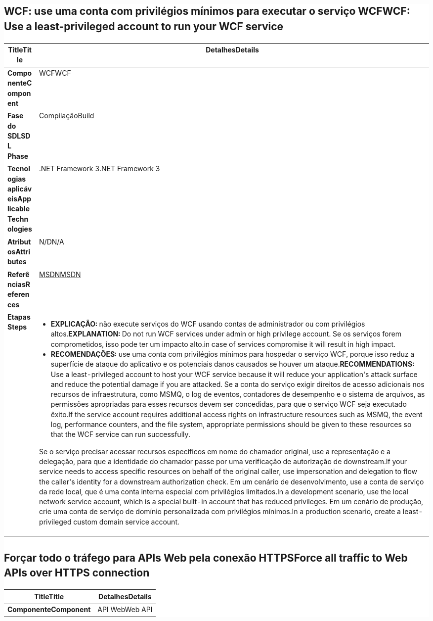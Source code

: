 ## <span data-ttu-id="6a6cd-451"><a id="least-account-wcf"></a>WCF: use uma conta com privilégios mínimos para executar o serviço WCF</span><span class="sxs-lookup"><span data-stu-id="6a6cd-451"><a id="least-account-wcf"></a>WCF: Use a least-privileged account to run your WCF service</span></span>

| <span data-ttu-id="6a6cd-452">Title</span><span class="sxs-lookup"><span data-stu-id="6a6cd-452">Title</span></span>                   | <span data-ttu-id="6a6cd-453">Detalhes</span><span class="sxs-lookup"><span data-stu-id="6a6cd-453">Details</span></span>      |
| ----------------------- | ------------ |
| <span data-ttu-id="6a6cd-454">**Componente**</span><span class="sxs-lookup"><span data-stu-id="6a6cd-454">**Component**</span></span>               | <span data-ttu-id="6a6cd-455">WCF</span><span class="sxs-lookup"><span data-stu-id="6a6cd-455">WCF</span></span> | 
| <span data-ttu-id="6a6cd-456">**Fase do SDL**</span><span class="sxs-lookup"><span data-stu-id="6a6cd-456">**SDL Phase**</span></span>               | <span data-ttu-id="6a6cd-457">Compilação</span><span class="sxs-lookup"><span data-stu-id="6a6cd-457">Build</span></span> |  
| <span data-ttu-id="6a6cd-458">**Tecnologias aplicáveis**</span><span class="sxs-lookup"><span data-stu-id="6a6cd-458">**Applicable Technologies**</span></span> | <span data-ttu-id="6a6cd-459">.NET Framework 3</span><span class="sxs-lookup"><span data-stu-id="6a6cd-459">.NET Framework 3</span></span> |
| <span data-ttu-id="6a6cd-460">**Atributos**</span><span class="sxs-lookup"><span data-stu-id="6a6cd-460">**Attributes**</span></span>              | <span data-ttu-id="6a6cd-461">N/D</span><span class="sxs-lookup"><span data-stu-id="6a6cd-461">N/A</span></span>  |
| <span data-ttu-id="6a6cd-462">**Referências**</span><span class="sxs-lookup"><span data-stu-id="6a6cd-462">**References**</span></span>              | [<span data-ttu-id="6a6cd-463">MSDN</span><span class="sxs-lookup"><span data-stu-id="6a6cd-463">MSDN</span></span>](https://msdn.microsoft.com/library/ff648826.aspx ) |
| <span data-ttu-id="6a6cd-464">**Etapas**</span><span class="sxs-lookup"><span data-stu-id="6a6cd-464">**Steps**</span></span> | <ul><li><span data-ttu-id="6a6cd-465">**EXPLICAÇÃO:** não execute serviços do WCF usando contas de administrador ou com privilégios altos.</span><span class="sxs-lookup"><span data-stu-id="6a6cd-465">**EXPLANATION:** Do not run WCF services under admin or high privilege account.</span></span> <span data-ttu-id="6a6cd-466">Se os serviços forem comprometidos, isso pode ter um impacto alto.</span><span class="sxs-lookup"><span data-stu-id="6a6cd-466">in case of services compromise it will result in high impact.</span></span></li><li><span data-ttu-id="6a6cd-467">**RECOMENDAÇÕES:** use uma conta com privilégios mínimos para hospedar o serviço WCF, porque isso reduz a superfície de ataque do aplicativo e os potenciais danos causados se houver um ataque.</span><span class="sxs-lookup"><span data-stu-id="6a6cd-467">**RECOMMENDATIONS:** Use a least-privileged account to host your WCF service because it will reduce your application's attack surface and reduce the potential damage if you are attacked.</span></span> <span data-ttu-id="6a6cd-468">Se a conta do serviço exigir direitos de acesso adicionais nos recursos de infraestrutura, como MSMQ, o log de eventos, contadores de desempenho e o sistema de arquivos, as permissões apropriadas para esses recursos devem ser concedidas, para que o serviço WCF seja executado êxito.</span><span class="sxs-lookup"><span data-stu-id="6a6cd-468">If the service account requires additional access rights on infrastructure resources such as MSMQ, the event log, performance counters, and the file system, appropriate permissions should be given to these resources so that the WCF service can run successfully.</span></span></li></ul><p><span data-ttu-id="6a6cd-469">Se o serviço precisar acessar recursos específicos em nome do chamador original, use a representação e a delegação, para que a identidade do chamador passe por uma verificação de autorização de downstream.</span><span class="sxs-lookup"><span data-stu-id="6a6cd-469">If your service needs to access specific resources on behalf of the original caller, use impersonation and delegation to flow the caller's identity for a downstream authorization check.</span></span> <span data-ttu-id="6a6cd-470">Em um cenário de desenvolvimento, use a conta de serviço da rede local, que é uma conta interna especial com privilégios limitados.</span><span class="sxs-lookup"><span data-stu-id="6a6cd-470">In a development scenario, use the local network service account, which is a special built-in account that has reduced privileges.</span></span> <span data-ttu-id="6a6cd-471">Em um cenário de produção, crie uma conta de serviço de domínio personalizada com privilégios mínimos.</span><span class="sxs-lookup"><span data-stu-id="6a6cd-471">In a production scenario, create a least-privileged custom domain service account.</span></span></p>|

## <span data-ttu-id="6a6cd-472"><a id="webapi-https"></a>Forçar todo o tráfego para APIs Web pela conexão HTTPS</span><span class="sxs-lookup"><span data-stu-id="6a6cd-472"><a id="webapi-https"></a>Force all traffic to Web APIs over HTTPS connection</span></span>

| <span data-ttu-id="6a6cd-473">Title</span><span class="sxs-lookup"><span data-stu-id="6a6cd-473">Title</span></span>                   | <span data-ttu-id="6a6cd-474">Detalhes</span><span class="sxs-lookup"><span data-stu-id="6a6cd-474">Details</span></span>      |
| ----------------------- | ------------ |
| <span data-ttu-id="6a6cd-475">**Componente**</span><span class="sxs-lookup"><span data-stu-id="6a6cd-475">**Component**</span></span>               | <span data-ttu-id="6a6cd-476">API Web</span><span class="sxs-lookup"><span data-stu-id="6a6cd-476">Web API</span></span> | 